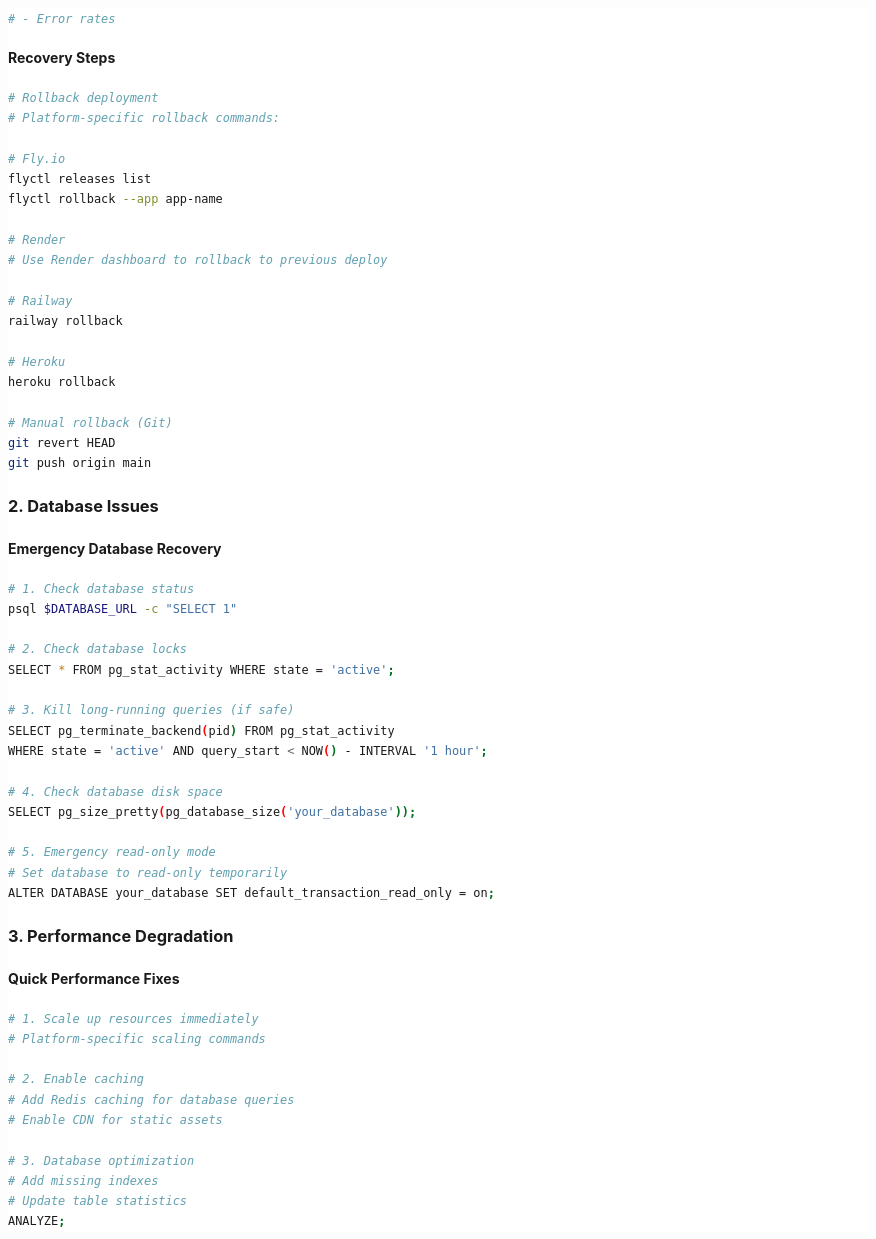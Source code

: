 ```bash
# - Error rates
```

#### Recovery Steps
```bash
# Rollback deployment
# Platform-specific rollback commands:

# Fly.io
flyctl releases list
flyctl rollback --app app-name

# Render
# Use Render dashboard to rollback to previous deploy

# Railway
railway rollback

# Heroku
heroku rollback

# Manual rollback (Git)
git revert HEAD
git push origin main
```

### 2. Database Issues

#### Emergency Database Recovery
```bash
# 1. Check database status
psql $DATABASE_URL -c "SELECT 1"

# 2. Check database locks
SELECT * FROM pg_stat_activity WHERE state = 'active';

# 3. Kill long-running queries (if safe)
SELECT pg_terminate_backend(pid) FROM pg_stat_activity 
WHERE state = 'active' AND query_start < NOW() - INTERVAL '1 hour';

# 4. Check database disk space
SELECT pg_size_pretty(pg_database_size('your_database'));

# 5. Emergency read-only mode
# Set database to read-only temporarily
ALTER DATABASE your_database SET default_transaction_read_only = on;
```

### 3. Performance Degradation

#### Quick Performance Fixes
```bash
# 1. Scale up resources immediately
# Platform-specific scaling commands

# 2. Enable caching
# Add Redis caching for database queries
# Enable CDN for static assets

# 3. Database optimization
# Add missing indexes
# Update table statistics
ANALYZE;

```